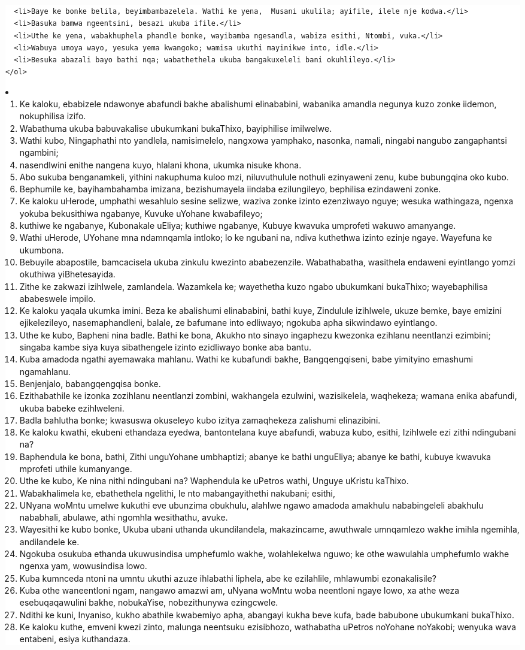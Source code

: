       <li>Baye ke bonke belila, beyimbambazelela. Wathi ke yena,  Musani ukulila; ayifile, ilele nje kodwa.</li>
      <li>Basuka bamwa ngeentsini, besazi ukuba ifile.</li>
      <li>Uthe ke yena, wabakhuphela phandle bonke, wayibamba ngesandla, wabiza esithi, Ntombi, vuka.</li>
      <li>Wabuya umoya wayo, yesuka yema kwangoko; wamisa ukuthi mayinikwe into, idle.</li>
      <li>Besuka abazali bayo bathi nqa; wabathethela ukuba bangakuxeleli bani okuhlileyo.</li>
    </ol>
  </li>
  <li>
    <ol>
      <li>Ke kaloku, ebabizele ndawonye abafundi bakhe abalishumi elinababini, wabanika amandla negunya kuzo zonke iidemon,  nokuphilisa izifo.</li>
      <li>Wabathuma ukuba babuvakalise ubukumkani bukaThixo,  bayiphilise imilwelwe.</li>
      <li>Wathi kubo, Ningaphathi nto yandlela, namisimelelo, nangxowa yamphako, nasonka, namali, ningabi nangubo zangaphantsi ngambini;</li>
      <li>nasendlwini enithe nangena kuyo, hlalani khona, ukumka nisuke khona.</li>
      <li>Abo sukuba benganamkeli, yithini nakuphuma kuloo mzi,  niluvuthulule nothuli ezinyaweni zenu, kube bubungqina oko kubo.</li>
      <li>Bephumile ke, bayihambahamba imizana, bezishumayela iindaba ezilungileyo, bephilisa ezindaweni zonke.</li>
      <li>Ke kaloku uHerode, umphathi wesahlulo sesine selizwe, waziva zonke izinto ezenziwayo nguye; wesuka wathingaza, ngenxa yokuba bekusithiwa ngabanye, Kuvuke uYohane kwabafileyo;</li>
      <li>kuthiwe ke ngabanye, Kubonakale uEliya; kuthiwe ngabanye,  Kubuye kwavuka umprofeti wakuwo amanyange.</li>
      <li>Wathi uHerode, UYohane mna ndamnqamla intloko; lo ke ngubani na, ndiva kuthethwa izinto ezinje ngaye. Wayefuna ke ukumbona.</li>
      <li>Bebuyile abapostile, bamcacisela ukuba zinkulu kwezinto ababezenzile. Wabathabatha, wasithela endaweni eyintlango yomzi okuthiwa yiBhetesayida.</li>
      <li>Zithe ke zakwazi izihlwele, zamlandela. Wazamkela ke;  wayethetha kuzo ngabo ubukumkani bukaThixo; wayebaphilisa ababeswele impilo.</li>
      <li>Ke kaloku yaqala ukumka imini. Beza ke abalishumi elinababini, bathi kuye, Zindulule izihlwele, ukuze bemke, baye emizini ejikelezileyo, nasemaphandleni, balale, ze bafumane into edliwayo; ngokuba apha sikwindawo eyintlango.</li>
      <li>Uthe ke kubo, Bapheni nina badle. Bathi ke bona, Akukho nto sinayo ingaphezu kwezonka ezihlanu neentlanzi ezimbini; singaba kambe siya kuya sibathengele izinto ezidliwayo bonke aba bantu.</li>
      <li>Kuba amadoda ngathi ayemawaka mahlanu. Wathi ke kubafundi bakhe, Bangqengqiseni, babe yimityino emashumi ngamahlanu.</li>
      <li>Benjenjalo, babangqengqisa bonke.</li>
      <li>Ezithabathile ke izonka zozihlanu neentlanzi zombini,  wakhangela ezulwini, wazisikelela, waqhekeza; wamana enika abafundi, ukuba babeke ezihlweleni.</li>
      <li>Badla bahlutha bonke; kwasuswa okuseleyo kubo izitya zamaqhekeza zalishumi elinazibini.</li>
      <li>Ke kaloku kwathi, ekubeni ethandaza eyedwa, bantontelana kuye abafundi, wabuza kubo, esithi, Izihlwele ezi zithi ndingubani na?</li>
      <li>Baphendula ke bona, bathi, Zithi unguYohane umbhaptizi;  abanye ke bathi unguEliya; abanye ke bathi, kubuye kwavuka mprofeti uthile kumanyange.</li>
      <li>Uthe ke kubo, Ke nina nithi ndingubani na? Waphendula ke uPetros wathi, Unguye uKristu kaThixo.</li>
      <li>Wabakhalimela ke, ebathethela ngelithi, le nto mabangayithethi nakubani; esithi,</li>
      <li>UNyana woMntu umelwe kukuthi eve ubunzima obukhulu, alahlwe ngawo amadoda amakhulu nababingeleli abakhulu nababhali,  abulawe, athi ngomhla wesithathu, avuke.</li>
      <li>Wayesithi ke kubo bonke, Ukuba ubani uthanda ukundilandela,  makazincame, awuthwale umnqamlezo wakhe imihla ngemihla,  andilandele ke.</li>
      <li>Ngokuba osukuba ethanda ukuwusindisa umphefumlo wakhe,  wolahlekelwa nguwo; ke othe wawulahla umphefumlo wakhe ngenxa yam, wowusindisa lowo.</li>
      <li>Kuba kumnceda ntoni na umntu ukuthi azuze ihlabathi liphela, abe ke ezilahlile, mhlawumbi ezonakalisile?</li>
      <li>Kuba othe waneentloni ngam, nangawo amazwi am, uNyana woMntu woba neentloni ngaye lowo, xa athe weza esebuqaqawulini bakhe, nobukaYise, nobezithunywa ezingcwele.</li>
      <li>Ndithi ke kuni, Inyaniso, kukho abathile kwabemiyo apha,  abangayi kukha beve kufa, bade babubone ubukumkani bukaThixo.</li>
      <li>Ke kaloku kuthe, emveni kwezi zinto, malunga neentsuku ezisibhozo, wathabatha uPetros noYohane noYakobi; wenyuka wava entabeni, esiya kuthandaza.</li>